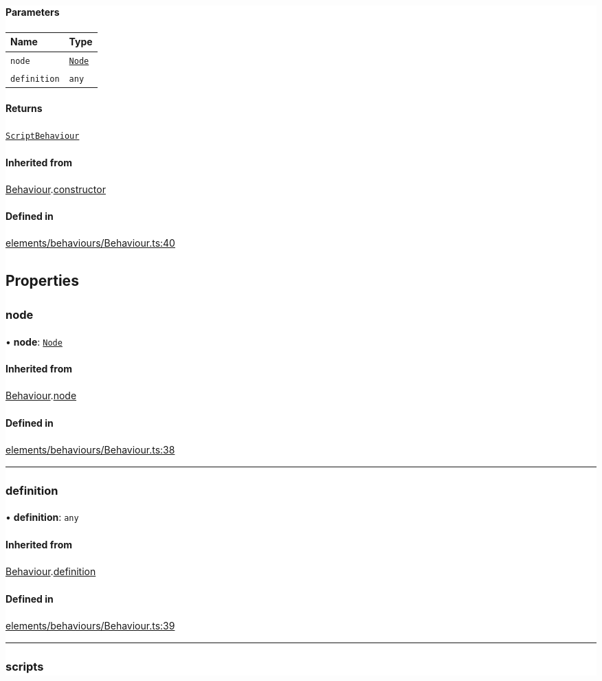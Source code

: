 #### Parameters

| Name | Type |
| :------ | :------ |
| `node` | [`Node`](Node.md) |
| `definition` | `any` |

#### Returns

[`ScriptBehaviour`](ScriptBehaviour.md)

#### Inherited from

[Behaviour](Behaviour.md).[constructor](Behaviour.md#constructor)

#### Defined in

[elements/behaviours/Behaviour.ts:40](https://github.com/bpmnServer/bpmn-server/blob/40582af/src/elements/behaviours/Behaviour.ts#L40)

## Properties

### node

• **node**: [`Node`](Node.md)

#### Inherited from

[Behaviour](Behaviour.md).[node](Behaviour.md#node)

#### Defined in

[elements/behaviours/Behaviour.ts:38](https://github.com/bpmnServer/bpmn-server/blob/40582af/src/elements/behaviours/Behaviour.ts#L38)

___

### definition

• **definition**: `any`

#### Inherited from

[Behaviour](Behaviour.md).[definition](Behaviour.md#definition)

#### Defined in

[elements/behaviours/Behaviour.ts:39](https://github.com/bpmnServer/bpmn-server/blob/40582af/src/elements/behaviours/Behaviour.ts#L39)

___

### scripts
